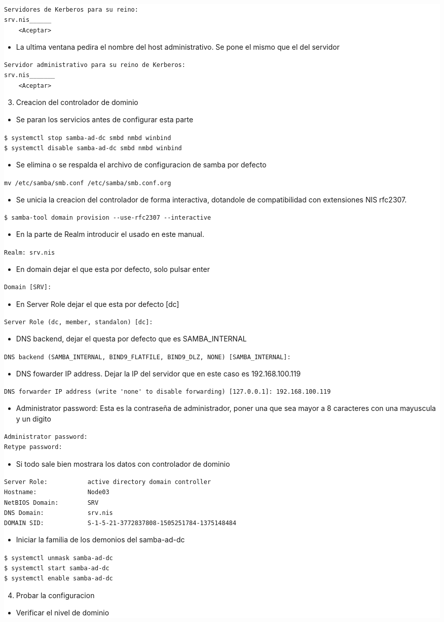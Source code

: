 ```
Servidores de Kerberos para su reino:
srv.nis______
    <Aceptar>
```
* La ultima ventana pedira el nombre del host administrativo. Se pone el mismo que el del servidor
```
Servidor administrativo para su reino de Kerberos:
srv.nis_______
    <Aceptar>
```
3. Creacion del controlador de dominio 
* Se paran los servicios antes de configurar esta parte
```
$ systemctl stop samba-ad-dc smbd nmbd winbind
$ systemctl disable samba-ad-dc smbd nmbd winbind
```
* Se elimina o se respalda el archivo de configuracion de samba por defecto
```
mv /etc/samba/smb.conf /etc/samba/smb.conf.org
```
* Se unicia la creacion del controlador de forma interactiva, dotandole de compatibilidad con extensiones NIS rfc2307.
```
$ samba-tool domain provision --use-rfc2307 --interactive
``` 
* En la parte de Realm introducir el usado en este manual. 
```
Realm: srv.nis
```
* En domain dejar el que esta por defecto, solo pulsar enter
```
Domain [SRV]:
```
* En Server Role dejar el que esta por defecto [dc]
```
Server Role (dc, member, standalon) [dc]:
```
* DNS backend, dejar el questa por defecto que es SAMBA_INTERNAL
```
DNS backend (SAMBA_INTERNAL, BIND9_FLATFILE, BIND9_DLZ, NONE) [SAMBA_INTERNAL]:
```
* DNS fowarder IP address. Dejar la IP del servidor que en este caso es 192.168.100.119
```
DNS forwarder IP address (write 'none' to disable forwarding) [127.0.0.1]: 192.168.100.119
```
* Administrator password: Esta es la contraseña de administrador, poner una que sea mayor a 8 caracteres con una mayuscula y un digito
```
Administrator password:
Retype password:
```
* Si todo sale bien mostrara los datos con controlador de dominio
```
Server Role:           active directory domain controller
Hostname:              Node03
NetBIOS Domain:        SRV
DNS Domain:            srv.nis
DOMAIN SID:            S-1-5-21-3772837808-1505251784-1375148484
```
* Iniciar la familia de los demonios del samba-ad-dc
```
$ systemctl unmask samba-ad-dc
$ systemctl start samba-ad-dc
$ systemctl enable samba-ad-dc
```
4. Probar la configuracion 
* Verificar el nivel de dominio
```
```